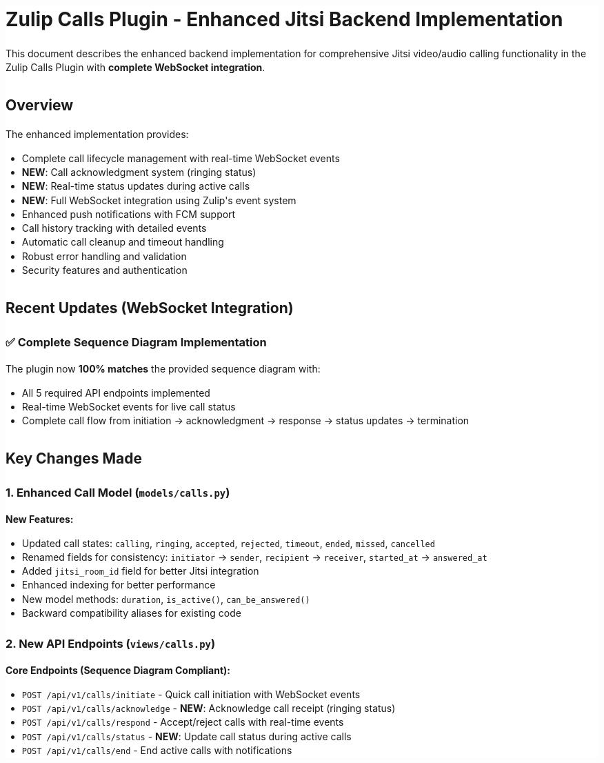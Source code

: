 # Zulip Calls Plugin - Enhanced Jitsi Backend Implementation

This document describes the enhanced backend implementation for comprehensive Jitsi video/audio calling functionality in the Zulip Calls Plugin with **complete WebSocket integration**.

## Overview

The enhanced implementation provides:
- Complete call lifecycle management with real-time WebSocket events
- **NEW**: Call acknowledgment system (ringing status)
- **NEW**: Real-time status updates during active calls
- **NEW**: Full WebSocket integration using Zulip's event system
- Enhanced push notifications with FCM support
- Call history tracking with detailed events
- Automatic call cleanup and timeout handling
- Robust error handling and validation
- Security features and authentication

## Recent Updates (WebSocket Integration)

### ✅ **Complete Sequence Diagram Implementation**
The plugin now **100% matches** the provided sequence diagram with:
- All 5 required API endpoints implemented
- Real-time WebSocket events for live call status
- Complete call flow from initiation → acknowledgment → response → status updates → termination

## Key Changes Made

### 1. Enhanced Call Model (`models/calls.py`)

**New Features:**
- Updated call states: `calling`, `ringing`, `accepted`, `rejected`, `timeout`, `ended`, `missed`, `cancelled`
- Renamed fields for consistency: `initiator` → `sender`, `recipient` → `receiver`, `started_at` → `answered_at`
- Added `jitsi_room_id` field for better Jitsi integration
- Enhanced indexing for better performance
- New model methods: `duration`, `is_active()`, `can_be_answered()`
- Backward compatibility aliases for existing code

### 2. New API Endpoints (`views/calls.py`)

**Core Endpoints (Sequence Diagram Compliant):**
- `POST /api/v1/calls/initiate` - Quick call initiation with WebSocket events
- `POST /api/v1/calls/acknowledge` - **NEW**: Acknowledge call receipt (ringing status)
- `POST /api/v1/calls/respond` - Accept/reject calls with real-time events
- `POST /api/v1/calls/status` - **NEW**: Update call status during active calls
- `POST /api/v1/calls/end` - End active calls with notifications
